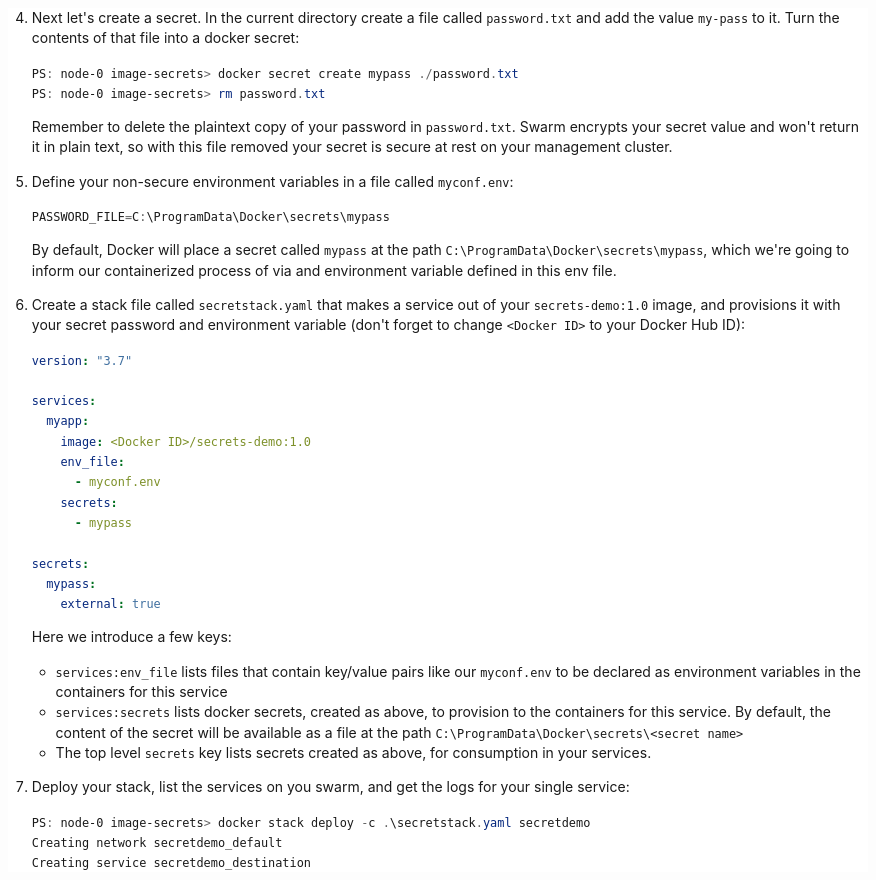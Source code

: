 4.  Next let's create a secret. In the current directory create a file called `password.txt` and add the value `my-pass` to it. Turn the contents of that file into a docker secret:

    ```powershell
    PS: node-0 image-secrets> docker secret create mypass ./password.txt
    PS: node-0 image-secrets> rm password.txt
    ```

    Remember to delete the plaintext copy of your password in `password.txt`. Swarm encrypts your secret value and won't return it in plain text, so with this file removed your secret is secure at rest on your management cluster.

5.  Define your non-secure environment variables in a file called `myconf.env`:

    ```powershell
    PASSWORD_FILE=C:\ProgramData\Docker\secrets\mypass
    ```

    By default, Docker will place a secret called `mypass` at the path `C:\ProgramData\Docker\secrets\mypass`, which we're going to inform our containerized process of via and environment variable defined in this env file.

6.  Create a stack file called `secretstack.yaml` that makes a service out of your `secrets-demo:1.0` image, and provisions it with your secret password and environment variable (don't forget to change `<Docker ID>` to your Docker Hub ID):

    ```yaml
    version: "3.7"    

    services:
      myapp:
        image: <Docker ID>/secrets-demo:1.0
        env_file:
          - myconf.env 
        secrets:
          - mypass

    secrets:
      mypass:
        external: true
    ```

    Here we introduce a few keys:
    - `services:env_file` lists files that contain key/value pairs like our `myconf.env` to be declared as environment variables in the containers for this service
    - `services:secrets` lists docker secrets, created as above, to provision to the containers for this service. By default, the content of the secret will be available as a file at the path `C:\ProgramData\Docker\secrets\<secret name>`
    - The top level `secrets` key lists secrets created as above, for consumption in your services.

7.  Deploy your stack, list the services on you swarm, and get the logs for your single service:

    ```powershell
    PS: node-0 image-secrets> docker stack deploy -c .\secretstack.yaml secretdemo
    Creating network secretdemo_default
    Creating service secretdemo_destination
